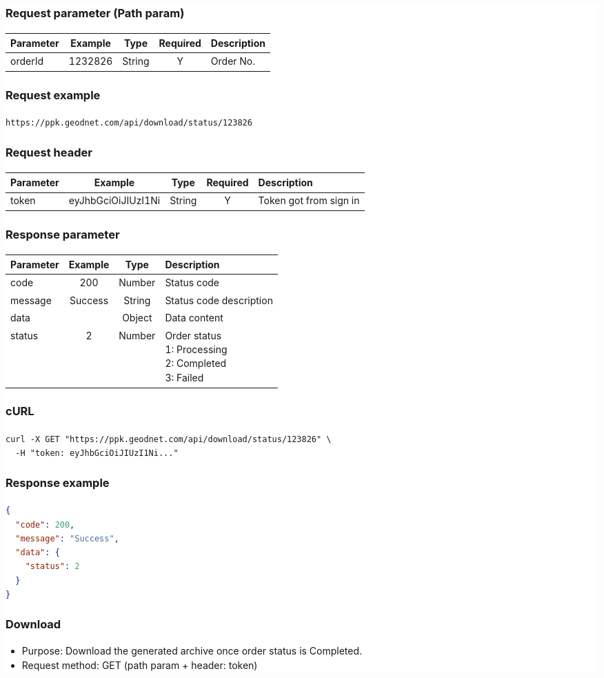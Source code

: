 ### Request parameter (Path param)

| Parameter | Example |  Type  | Required | Description |
| :-------- | :-----: | :----: | :------: | :---------- |
| orderId   | 1232826 | String |    Y     | Order No.   |

### Request example

```
https://ppk.geodnet.com/api/download/status/123826
```

### Request header

| Parameter |      Example       |  Type  | Required | Description            |
| :-------- | :----------------: | :----: | :------: | :--------------------- |
| token     | eyJhbGciOiJIUzI1Ni | String |    Y     | Token got from sign in |

### Response parameter

| Parameter | Example |  Type  | Description                                                |
| :-------- | :-----: | :----: | :--------------------------------------------------------- |
| code      |   200   | Number | Status code                                                |
| message   | Success | String | Status code description                                    |
| data      |         | Object | Data content                                               |
| status    |    2    | Number | Order status<br>1: Processing<br>2: Completed<br>3: Failed |

### cURL
```shell
curl -X GET "https://ppk.geodnet.com/api/download/status/123826" \
  -H "token: eyJhbGciOiJIUzI1Ni..."
```

### Response example

```json
{
  "code": 200,
  "message": "Success",
  "data": {
    "status": 2
  }
}
```

### Download
- Purpose: Download the generated archive once order status is Completed.
- Request method: GET (path param + header: token)

